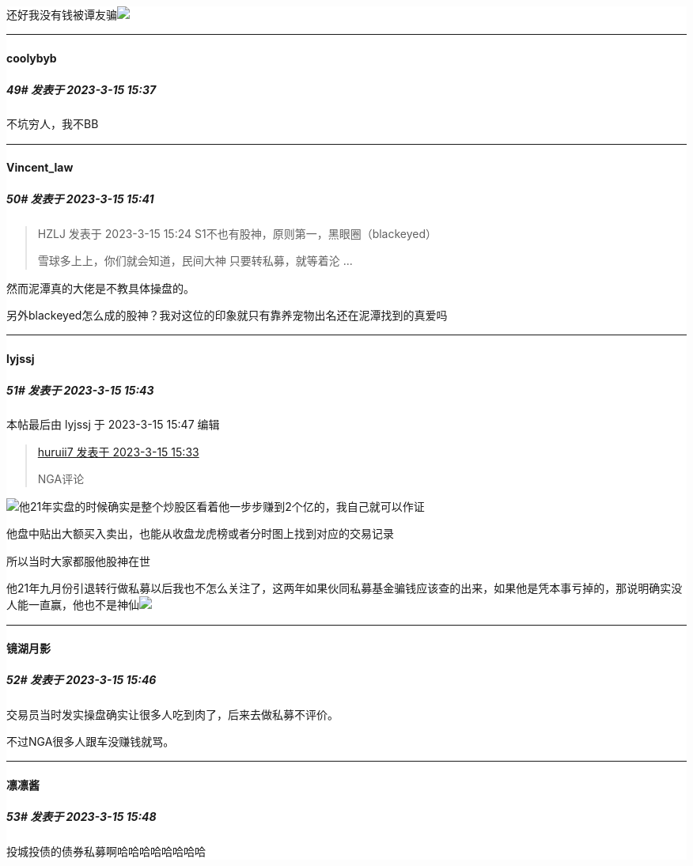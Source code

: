 还好我没有钱被谭友骗<img src="https://static.saraba1st.com/image/smiley/face2017/067.png" referrerpolicy="no-referrer">

*****

####  coolybyb  
##### 49#       发表于 2023-3-15 15:37

不坑穷人，我不BB

*****

####  Vincent_law  
##### 50#       发表于 2023-3-15 15:41

<blockquote>HZLJ 发表于 2023-3-15 15:24
S1不也有股神，原则第一，黑眼圈（blackeyed）

雪球多上上，你们就会知道，民间大神 只要转私募，就等着沦 ...</blockquote>
然而泥潭真的大佬是不教具体操盘的。

另外blackeyed怎么成的股神？我对这位的印象就只有靠养宠物出名还在泥潭找到的真爱吗

*****

####  lyjssj  
##### 51#       发表于 2023-3-15 15:43

 本帖最后由 lyjssj 于 2023-3-15 15:47 编辑 
<blockquote><a href="httphttps://bbs.saraba1st.com/2b/forum.php?mod=redirect&amp;goto=findpost&amp;pid=60096482&amp;ptid=2124186" target="_blank">huruii7 发表于 2023-3-15 15:33</a>

NGA评论</blockquote>
<img src="https://static.saraba1st.com/image/smiley/face2017/067.png" referrerpolicy="no-referrer">他21年实盘的时候确实是整个炒股区看着他一步步赚到2个亿的，我自己就可以作证

他盘中贴出大额买入卖出，也能从收盘龙虎榜或者分时图上找到对应的交易记录

所以当时大家都服他股神在世

他21年九月份引退转行做私募以后我也不怎么关注了，这两年如果伙同私募基金骗钱应该查的出来，如果他是凭本事亏掉的，那说明确实没人能一直赢，他也不是神仙<img src="https://static.saraba1st.com/image/smiley/face2017/067.png" referrerpolicy="no-referrer">

*****

####  镜湖月影  
##### 52#       发表于 2023-3-15 15:46

交易员当时发实操盘确实让很多人吃到肉了，后来去做私募不评价。

不过NGA很多人跟车没赚钱就骂。

*****

####  凛凛酱  
##### 53#       发表于 2023-3-15 15:48

投城投债的债券私募啊哈哈哈哈哈哈哈哈
